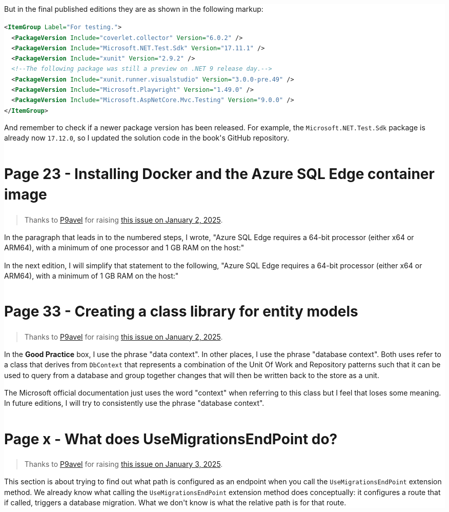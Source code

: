 But in the final published editions they are as shown in the following markup:
```xml
<ItemGroup Label="For testing.">
  <PackageVersion Include="coverlet.collector" Version="6.0.2" />
  <PackageVersion Include="Microsoft.NET.Test.Sdk" Version="17.11.1" />
  <PackageVersion Include="xunit" Version="2.9.2" />
  <!--The following package was still a preview on .NET 9 release day.-->
  <PackageVersion Include="xunit.runner.visualstudio" Version="3.0.0-pre.49" />
  <PackageVersion Include="Microsoft.Playwright" Version="1.49.0" />
  <PackageVersion Include="Microsoft.AspNetCore.Mvc.Testing" Version="9.0.0" />
</ItemGroup>
```

And remember to check if a newer package version has been released. For example, the `Microsoft.NET.Test.Sdk` package is already now `17.12.0`, so I updated the solution code in the book's GitHub repository. 

# Page 23 - Installing Docker and the Azure SQL Edge container image

> Thanks to [P9avel](https://github.com/P9avel) for raising [this issue on January 2, 2025](https://github.com/markjprice/web-dev-net9/issues/3).

In the paragraph that leads in to the numbered steps, I wrote, "Azure SQL Edge requires a 64-bit processor (either x64 or ARM64), with a minimum of one processor and 1 GB RAM on the host:"

In the next edition, I will simplify that statement to the following, "Azure SQL Edge requires a 64-bit processor (either x64 or ARM64), with a minimum of 1 GB RAM on the host:"

# Page 33 - Creating a class library for entity models

> Thanks to [P9avel](https://github.com/P9avel) for raising [this issue on January 2, 2025](https://github.com/markjprice/web-dev-net9/issues/4).

In the **Good Practice** box, I use the phrase "data context". In other places, I use the phrase "database context". Both uses refer to a class that derives from `DbContext` that represents a combination of the Unit Of Work and Repository patterns such that it can be used to query from a database and group together changes that will then be written back to the store as a unit. 

The Microsoft official documentation just uses the word "context" when referring to this class but I feel that loses some meaning. In future editions, I will try to consistently use the phrase "database context".

# Page x - What does UseMigrationsEndPoint do?

> Thanks to [P9avel](https://github.com/P9avel) for raising [this issue on January 3, 2025](https://github.com/markjprice/web-dev-net9/issues/8).

This section is about trying to find out what path is configured as an endpoint when you call the `UseMigrationsEndPoint` extension method. We already know what calling the `UseMigrationsEndPoint` extension method does conceptually: it configures a route that if called, triggers a database migration. What we don't know is what the relative path is for that route. 
